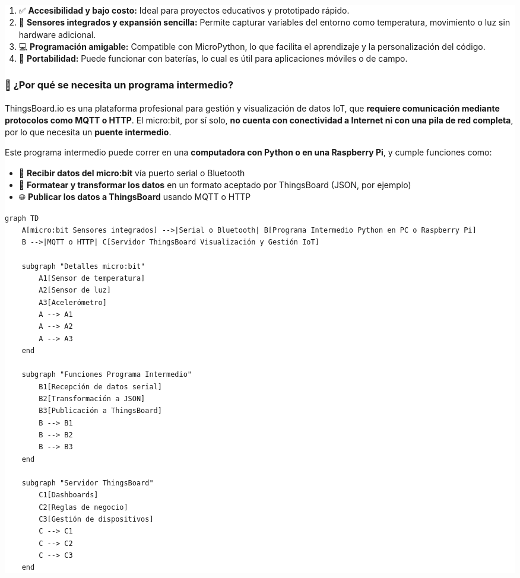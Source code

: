 1. ✅ **Accesibilidad y bajo costo:** Ideal para proyectos educativos y prototipado rápido.  
2. 🔌 **Sensores integrados y expansión sencilla:** Permite capturar variables del entorno como temperatura, movimiento o luz sin hardware adicional.  
3. 💻 **Programación amigable:** Compatible con MicroPython, lo que facilita el aprendizaje y la personalización del código.  
4. 🔋 **Portabilidad:** Puede funcionar con baterías, lo cual es útil para aplicaciones móviles o de campo.

### 🔄 **¿Por qué se necesita un programa intermedio?**

ThingsBoard.io es una plataforma profesional para gestión y visualización de datos IoT, que **requiere comunicación mediante protocolos como MQTT o HTTP**. El micro:bit, por sí solo, **no cuenta con conectividad a Internet ni con una pila de red completa**, por lo que necesita un **puente intermedio**.

Este programa intermedio puede correr en una **computadora con Python o en una Raspberry Pi**, y cumple funciones como:

- 🧲 **Recibir datos del micro:bit** vía puerto serial o Bluetooth  
- 🔁 **Formatear y transformar los datos** en un formato aceptado por ThingsBoard (JSON, por ejemplo)  
- 🌐 **Publicar los datos a ThingsBoard** usando MQTT o HTTP

```mermaid
graph TD
    A[micro:bit Sensores integrados] -->|Serial o Bluetooth| B[Programa Intermedio Python en PC o Raspberry Pi]
    B -->|MQTT o HTTP| C[Servidor ThingsBoard Visualización y Gestión IoT]

    subgraph "Detalles micro:bit"
        A1[Sensor de temperatura]
        A2[Sensor de luz]
        A3[Acelerómetro]
        A --> A1
        A --> A2
        A --> A3
    end

    subgraph "Funciones Programa Intermedio"
        B1[Recepción de datos serial]
        B2[Transformación a JSON]
        B3[Publicación a ThingsBoard]
        B --> B1
        B --> B2
        B --> B3
    end

    subgraph "Servidor ThingsBoard"
        C1[Dashboards]
        C2[Reglas de negocio]
        C3[Gestión de dispositivos]
        C --> C1
        C --> C2
        C --> C3
    end
```
